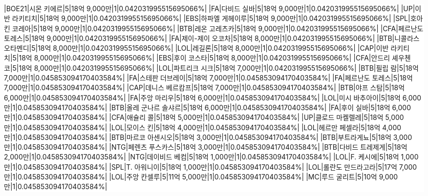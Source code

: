 |BOE21|시몬 키에르|5|18억 9,000만|1|0.042031995515695066%|
|FA|다비드 실바|5|18억 9,000만|1|0.042031995515695066%|
|UP|이반 라키티치|5|18억 9,000만|1|0.042031995515695066%|
|EBS|하파엘 게헤이루|5|18억 9,000만|1|0.042031995515695066%|
|SPL|호아킨 코레아|5|18억 9,000만|1|0.042031995515695066%|
|BTB|레온 고레츠카|5|18억 9,000만|1|0.042031995515695066%|
|CFA|페르난도 토레스|5|18억 9,000만|1|0.042031995515695066%|
|FA|제이-제이 오코차|5|18억 8,000만|1|0.042031995515695066%|
|BTB|니콜라스 오타멘디|5|18억 8,000만|1|0.042031995515695066%|
|LOL|레길론|5|18억 8,000만|1|0.042031995515695066%|
|CAP|이반 라키티치|5|18억 8,000만|1|0.042031995515695066%|
|EBS|후이 코스타|5|18억 8,000만|1|0.042031995515695066%|
|CFA|안드리 셰우첸코|5|18억 8,000만|1|0.042031995515695066%|
|LOL|파트리크 시크|5|18억 7,000만|1|0.042031995515695066%|
|BTB|필립 람|5|18억 7,000만|1|0.045853094170403584%|
|FA|스테판 더브레이|5|18억 7,000만|1|0.045853094170403584%|
|FA|페르난도 토레스|5|18억 7,000만|1|0.045853094170403584%|
|CAP|데니스 베르캄프|5|18억 7,000만|1|0.045853094170403584%|
|BTB|야프 스탐|5|18억 6,000만|1|0.045853094170403584%|
|FA|주앙 마리우|5|18억 6,000만|1|0.045853094170403584%|
|LOL|미시 바추아이|5|18억 6,000만|1|0.045853094170403584%|
|BTB|올레 군나르 솔샤르|5|18억 6,000만|1|0.045853094170403584%|
|FA|후이 실바|5|18억 6,000만|1|0.045853094170403584%|
|CFA|애슐리 콜|5|18억 5,000만|1|0.045853094170403584%|
|UP|클로드 마켈렐레|5|18억 5,000만|1|0.045853094170403584%|
|LOL|모이스 킨|5|18억 4,000만|1|0.045853094170403584%|
|LOL|헤르만 페셀라|5|18억 4,000만|1|0.045853094170403584%|
|BTB|마르코 아센시오|5|18억 3,000만|1|0.045853094170403584%|
|BTB|부트라게뇨|5|18억 3,000만|1|0.045853094170403584%|
|NTG|페렌츠 푸스카스|5|18억 3,000만|1|0.045853094170403584%|
|BTB|다비드 트레제게|5|18억 2,000만|1|0.045853094170403584%|
|NTG|데이비드 베컴|5|18억 1,000만|1|0.045853094170403584%|
|LOL|F. 케시에|5|18억 1,000만|1|0.045853094170403584%|
|SPL|T. 아워니이|5|18억 1,000만|1|0.045853094170403584%|
|LOL|롤란도 만드라고라|5|17억 7,000만|1|0.045853094170403584%|
|LOL|주앙 칸셀루|5|11억 5,000만|1|0.045853094170403584%|
|MC|루드 굴리트|5|10억 9,000만|1|0.045853094170403584%|